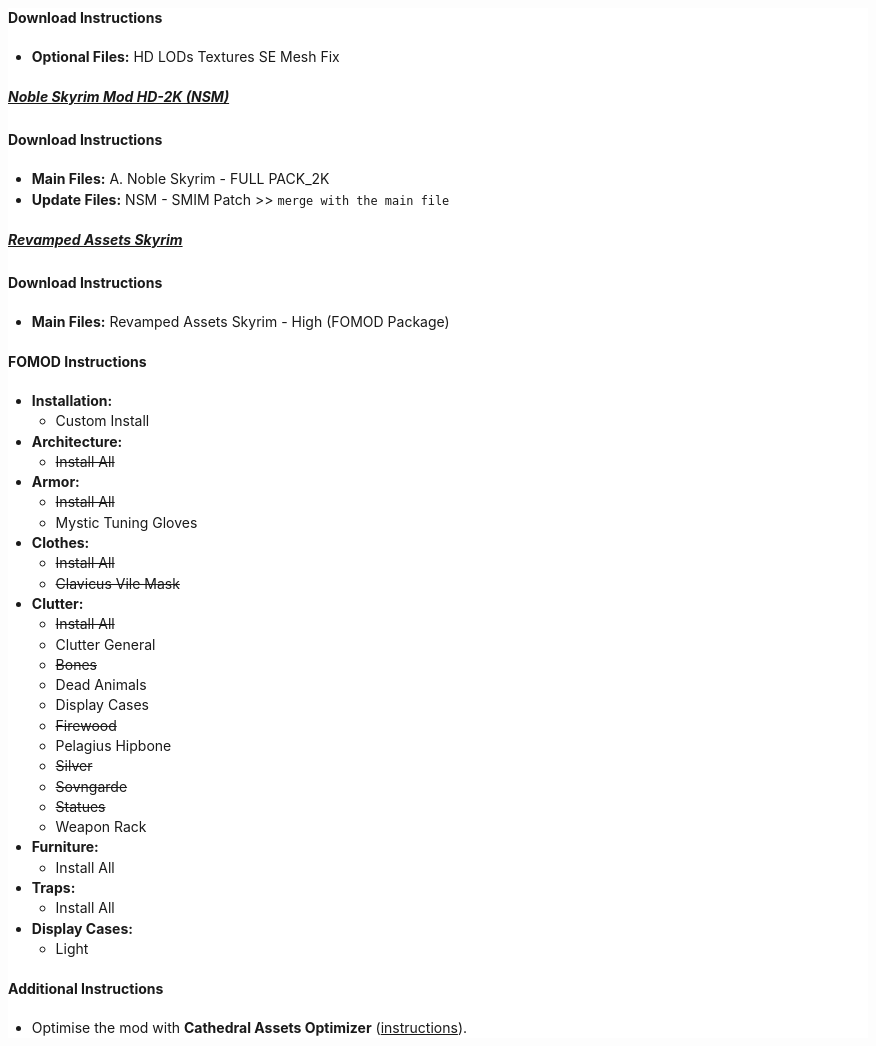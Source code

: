 #### Download Instructions

- **Optional Files:** HD LODs Textures SE Mesh Fix

##### [Noble Skyrim Mod HD-2K (NSM)](https://www.nexusmods.com/skyrimspecialedition/mods/21423?tab=files)

#### Download Instructions

- **Main Files:** A. Noble Skyrim - FULL PACK_2K
- **Update Files:** NSM - SMIM Patch >> `merge with the main file`

##### [Revamped Assets Skyrim](https://www.nexusmods.com/skyrim/mods/75380?tab=files)

#### Download Instructions

- **Main Files:** Revamped Assets Skyrim - High (FOMOD Package)

#### FOMOD Instructions

- **Installation:**
  * Custom Install
- **Architecture:**
  * ~~Install All~~
- **Armor:**
  * ~~Install All~~
  * Mystic Tuning Gloves
- **Clothes:**
  * ~~Install All~~
  * ~~Clavicus Vile Mask~~
- **Clutter:**
  * ~~Install All~~
  * Clutter General
  * ~~Bones~~
  * Dead Animals
  * Display Cases
  * ~~Firewood~~
  * Pelagius Hipbone
  * ~~Silver~~
  * ~~Sovngarde~~
  * ~~Statues~~
  * Weapon Rack
- **Furniture:**
  * Install All
- **Traps:**
  * Install All
- **Display Cases:**
  * Light

#### Additional Instructions

- Optimise the mod with **Cathedral Assets Optimizer** ([instructions](/tpf/guide-resources/basic-instructions/#optimising-sle-assets)).
